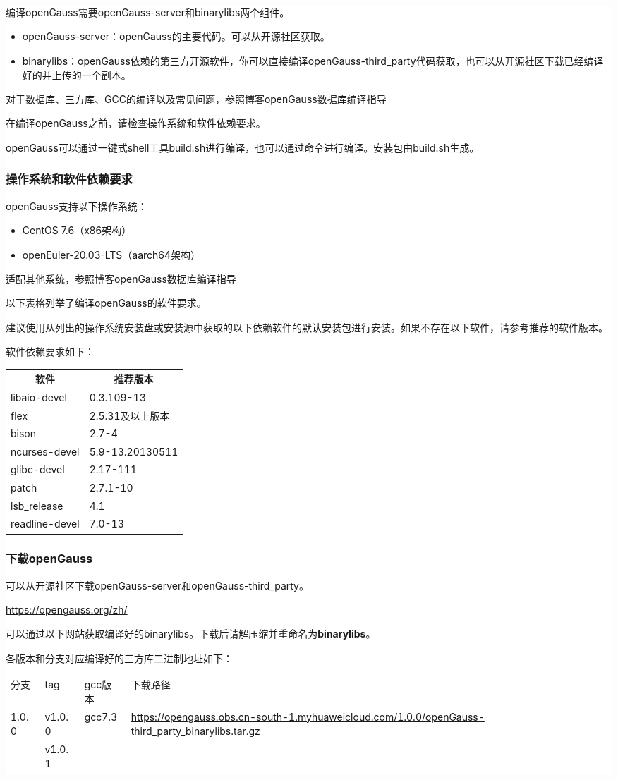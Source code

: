 编译openGauss需要openGauss-server和binarylibs两个组件。

- openGauss-server：openGauss的主要代码。可以从开源社区获取。

- binarylibs：openGauss依赖的第三方开源软件，你可以直接编译openGauss-third_party代码获取，也可以从开源社区下载已经编译好的并上传的一个副本。

对于数据库、三方库、GCC的编译以及常见问题，参照博客[openGauss数据库编译指导](https://opengauss.org/zh/blogs/blogs.html?post/xingchen/opengauss_compile/)

在编译openGauss之前，请检查操作系统和软件依赖要求。

openGauss可以通过一键式shell工具build.sh进行编译，也可以通过命令进行编译。安装包由build.sh生成。

### 操作系统和软件依赖要求

openGauss支持以下操作系统：

- CentOS 7.6（x86架构）

- openEuler-20.03-LTS（aarch64架构）

适配其他系统，参照博客[openGauss数据库编译指导](https://opengauss.org/zh/blogs/blogs.html?post/xingchen/opengauss_compile/)

以下表格列举了编译openGauss的软件要求。

建议使用从列出的操作系统安装盘或安装源中获取的以下依赖软件的默认安装包进行安装。如果不存在以下软件，请参考推荐的软件版本。

软件依赖要求如下：

| 软件            | 推荐版本            |
| ------------- | --------------- |
| libaio-devel  | 0.3.109-13      |
| flex          | 2.5.31及以上版本     |
| bison         | 2.7-4           |
| ncurses-devel | 5.9-13.20130511 |
| glibc-devel   | 2.17-111        |
| patch         | 2.7.1-10        |
| lsb_release   | 4.1             |
| readline-devel| 7.0-13          |

### 下载openGauss

可以从开源社区下载openGauss-server和openGauss-third_party。

https://opengauss.org/zh/

可以通过以下网站获取编译好的binarylibs。下载后请解压缩并重命名为**binarylibs**。

各版本和分支对应编译好的三方库二进制地址如下：

<table>
    <tr>
    	<td>分支</td>
        <td>tag</td>
        <td>gcc版本</td>
        <td>下载路径</td>
    </tr>
    <tr>
    	<td rowspan=2>1.0.0</td>
        <td>v1.0.0</td>
        <td rowspan=2>gcc7.3</td>
        <td rowspan=2><a href="https://opengauss.obs.cn-south-1.myhuaweicloud.com/1.0.0/openGauss-third_party_binarylibs.tar.gz">https://opengauss.obs.cn-south-1.myhuaweicloud.com/1.0.0/openGauss-third_party_binarylibs.tar.gz</a></td>
        <tr><td>v1.0.1</td></tr> 